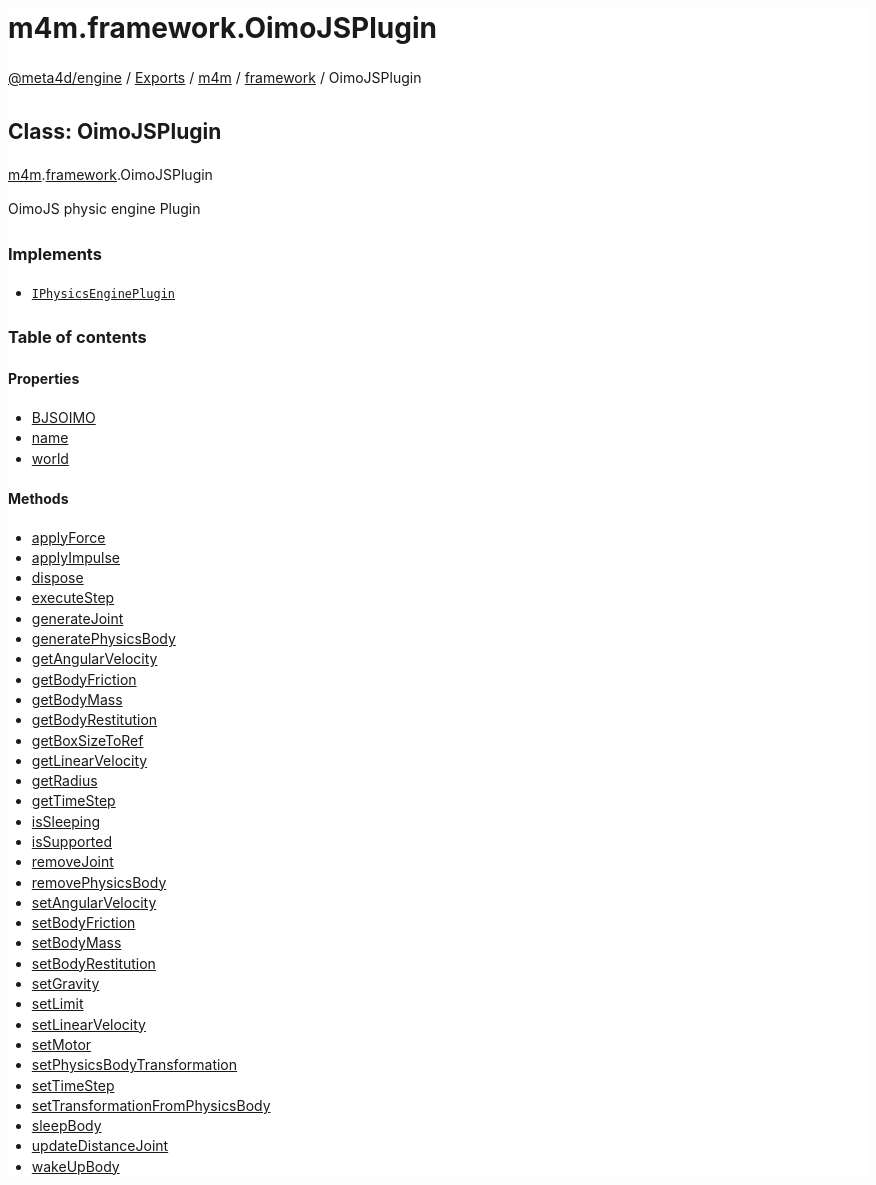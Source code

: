 # m4m.framework.OimoJSPlugin

[@meta4d/engine](../) / [Exports](../modules/) / [m4m](../modules/m4m.md) / [framework](../modules/m4m.framework.md) / OimoJSPlugin

## Class: OimoJSPlugin

[m4m](../modules/m4m.md).[framework](../modules/m4m.framework.md).OimoJSPlugin

OimoJS physic engine Plugin

### Implements

* [`IPhysicsEnginePlugin`](../interfaces/m4m.framework.IPhysicsEnginePlugin.md)

### Table of contents

#### Properties

* [BJSOIMO](m4m.framework.OimoJSPlugin.md#bjsoimo)
* [name](m4m.framework.OimoJSPlugin.md#name)
* [world](m4m.framework.OimoJSPlugin.md#world)

#### Methods

* [applyForce](m4m.framework.OimoJSPlugin.md#applyforce)
* [applyImpulse](m4m.framework.OimoJSPlugin.md#applyimpulse)
* [dispose](m4m.framework.OimoJSPlugin.md#dispose)
* [executeStep](m4m.framework.OimoJSPlugin.md#executestep)
* [generateJoint](m4m.framework.OimoJSPlugin.md#generatejoint)
* [generatePhysicsBody](m4m.framework.OimoJSPlugin.md#generatephysicsbody)
* [getAngularVelocity](m4m.framework.OimoJSPlugin.md#getangularvelocity)
* [getBodyFriction](m4m.framework.OimoJSPlugin.md#getbodyfriction)
* [getBodyMass](m4m.framework.OimoJSPlugin.md#getbodymass)
* [getBodyRestitution](m4m.framework.OimoJSPlugin.md#getbodyrestitution)
* [getBoxSizeToRef](m4m.framework.OimoJSPlugin.md#getboxsizetoref)
* [getLinearVelocity](m4m.framework.OimoJSPlugin.md#getlinearvelocity)
* [getRadius](m4m.framework.OimoJSPlugin.md#getradius)
* [getTimeStep](m4m.framework.OimoJSPlugin.md#gettimestep)
* [isSleeping](m4m.framework.OimoJSPlugin.md#issleeping)
* [isSupported](m4m.framework.OimoJSPlugin.md#issupported)
* [removeJoint](m4m.framework.OimoJSPlugin.md#removejoint)
* [removePhysicsBody](m4m.framework.OimoJSPlugin.md#removephysicsbody)
* [setAngularVelocity](m4m.framework.OimoJSPlugin.md#setangularvelocity)
* [setBodyFriction](m4m.framework.OimoJSPlugin.md#setbodyfriction)
* [setBodyMass](m4m.framework.OimoJSPlugin.md#setbodymass)
* [setBodyRestitution](m4m.framework.OimoJSPlugin.md#setbodyrestitution)
* [setGravity](m4m.framework.OimoJSPlugin.md#setgravity)
* [setLimit](m4m.framework.OimoJSPlugin.md#setlimit)
* [setLinearVelocity](m4m.framework.OimoJSPlugin.md#setlinearvelocity)
* [setMotor](m4m.framework.OimoJSPlugin.md#setmotor)
* [setPhysicsBodyTransformation](m4m.framework.OimoJSPlugin.md#setphysicsbodytransformation)
* [setTimeStep](m4m.framework.OimoJSPlugin.md#settimestep)
* [setTransformationFromPhysicsBody](m4m.framework.OimoJSPlugin.md#settransformationfromphysicsbody)
* [sleepBody](m4m.framework.OimoJSPlugin.md#sleepbody)
* [updateDistanceJoint](m4m.framework.OimoJSPlugin.md#updatedistancejoint)
* [wakeUpBody](m4m.framework.OimoJSPlugin.md#wakeupbody)
